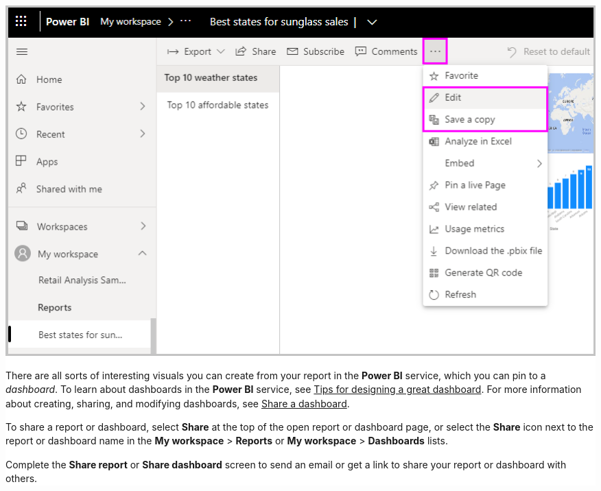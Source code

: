 ![Edit a report and Save a copy](media/desktop-getting-started/gsg_share4.png)

There are all sorts of interesting visuals you can create from your report in the **Power BI** service, which you can pin to a *dashboard*. To learn about dashboards in the **Power BI** service, see [Tips for designing a great dashboard](service-dashboards-design-tips.md). For more information about creating, sharing, and modifying dashboards, see [Share a dashboard](service-share-dashboards.md).

To share a report or dashboard, select **Share** at the top of the open report or dashboard page, or select the **Share** icon next to the report or dashboard name in the **My workspace** > **Reports** or **My workspace** > **Dashboards** lists.

Complete the **Share report** or **Share dashboard** screen to send an email or get a link to share your report or dashboard with others. 
